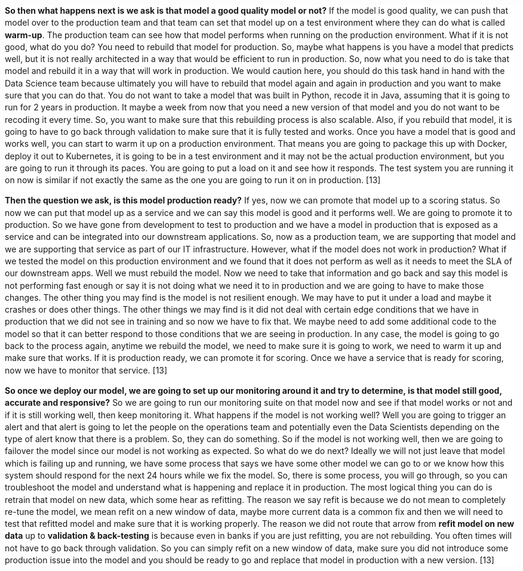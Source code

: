 **So then what happens next is we ask is that model a good quality model or not?** If the model is good quality, we can push that model over to the production team and that team can set that model up on a test environment where they can do what is called **warm-up**. The production team can see how that model performs when running on the production environment. What if it is not good, what do you do? You need to rebuild that model for production. So, maybe what happens is you have a model that predicts well, but it is not really architected in a way that would be efficient to run in production. So, now what you need to do is take that model and rebuild it in a way that will work in production. We would caution here, you should do this task hand in hand with the Data Science team because ultimately you will have to rebuild that model again and again in production and you want to make sure that you can do that. You do not want to take a model that was built in Python, recode it in Java, assuming that it is going to run for 2 years in production. It maybe a week from now that you need a new version of that model and you do not want to be recoding it every time. So, you want to make sure that this rebuilding process is also scalable. Also, if you rebuild that model, it is going to have to go back through validation to make sure that it is fully tested and works. Once you have a model that is good and works well, you can start to warm it up on a production environment. That means you are going to package this up with Docker, deploy it out to Kubernetes, it is going to be in a test environment and it may not be the actual production environment, but you are going to run it through its paces. You are going to put a load on it and see how it responds. The test system you are running it on now is similar if not exactly the same as the one you are going to run it on in production. [13]

**Then the question we ask, is this model production ready?** If yes, now we can promote that model up to a scoring status. So now we can put that model up as a service and we can say this model is good and it performs well. We are going to promote it to production. So we have gone from development to test to production and we have a model in production that is exposed as a service and can be integrated into our downstream applications. So, now as a production team, we are supporting that model and we are supporting that service as part of our IT infrastructure. However, what if the model does not work in production? What if we tested the model on this production environment and we found that it does not perform as well as it needs to meet the SLA of our downstream apps. Well we must rebuild the model. Now we need to take that information and go back and say this model is not performing fast enough or say it is not doing what we need it to in production and we are going to have to make those changes. The other thing you may find is the model is not resilient enough. We may have to put it under a load and maybe it crashes or does other things. The other things we may find is it did not deal with certain edge conditions that we have in production that we did not see in training and so now we have to fix that. We maybe need to add some additional code to the model so that it can better respond to those conditions that we are seeing in production. In any case, the model is going to go back to the process again, anytime we rebuild the model, we need to make sure it is going to work, we need to warm it up and make sure that works. If it is production ready, we can promote it for scoring. Once we have a service that is ready for scoring, now we have to monitor that service. [13]

**So once we deploy our model, we are going to set up our monitoring around it and try to determine, is that model still good, accurate and responsive?** So we are going to run our monitoring suite on that model now and see if that model works or not and if it is still working well, then keep monitoring it. What happens if the model is not working well? Well you are going to trigger an alert and that alert is going to let the people on the operations team and potentially even the Data Scientists depending on the type of alert know that there is a problem. So, they can do something. So if the model is not working well, then we are going to failover the model since our model is not working as expected. So what do we do next? Ideally we will not just leave that model which is failing up and running, we have some process that says we have some other model we can go to or we know how this system should respond for the next 24 hours while we fix the model. So, there is some process, you will go through, so you can troubleshoot the model and understand what is happening and replace it in production. The most logical thing you can do is retrain that model on new data, which some hear as refitting. The reason we say refit is because we do not mean to completely re-tune the model, we mean refit on a new window of data, maybe more current data is a common fix and then we will need to test that refitted model and make sure that it is working properly. The reason we did not route that arrow from **refit model on new data** up to **validation & back-testing** is because even in banks if you are just refitting, you are not rebuilding. You often times will not have to go back through validation. So you can simply refit on a new window of data, make sure you did not introduce some production issue into the model and you should be ready to go and replace that model in production with a new version. [13]
